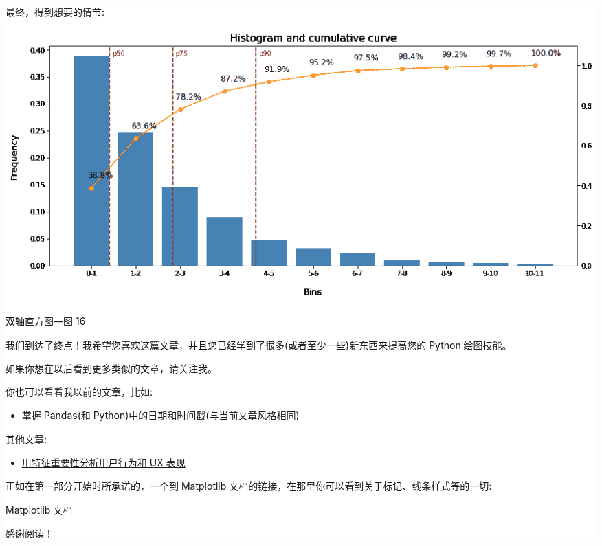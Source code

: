 最终，得到想要的情节:

![](img/65451493aed91cfa6ecb3d57defdd56b.png)

双轴直方图—图 16

我们到达了终点！我希望您喜欢这篇文章，并且您已经学到了很多(或者至少一些)新东西来提高您的 Python 绘图技能。

如果你想在以后看到更多类似的文章，请关注我。

你也可以看看我以前的文章，比如:

*   [掌握 Pandas(和 Python)中的日期和时间戳](/mastering-dates-and-timestamps-in-pandas-and-python-in-general-5b8c6edcc50c)(与当前文章风格相同)

其他文章:

*   [用特征重要性分析用户行为和 UX 表现](/analyzing-feature-importance-user-behaviour-and-ux-performance-cbf32d55eff8)

正如在第一部分开始时所承诺的，一个到 Matplotlib 文档的链接，在那里你可以看到关于标记、线条样式等的一切:

Matplotlib 文档

感谢阅读！
